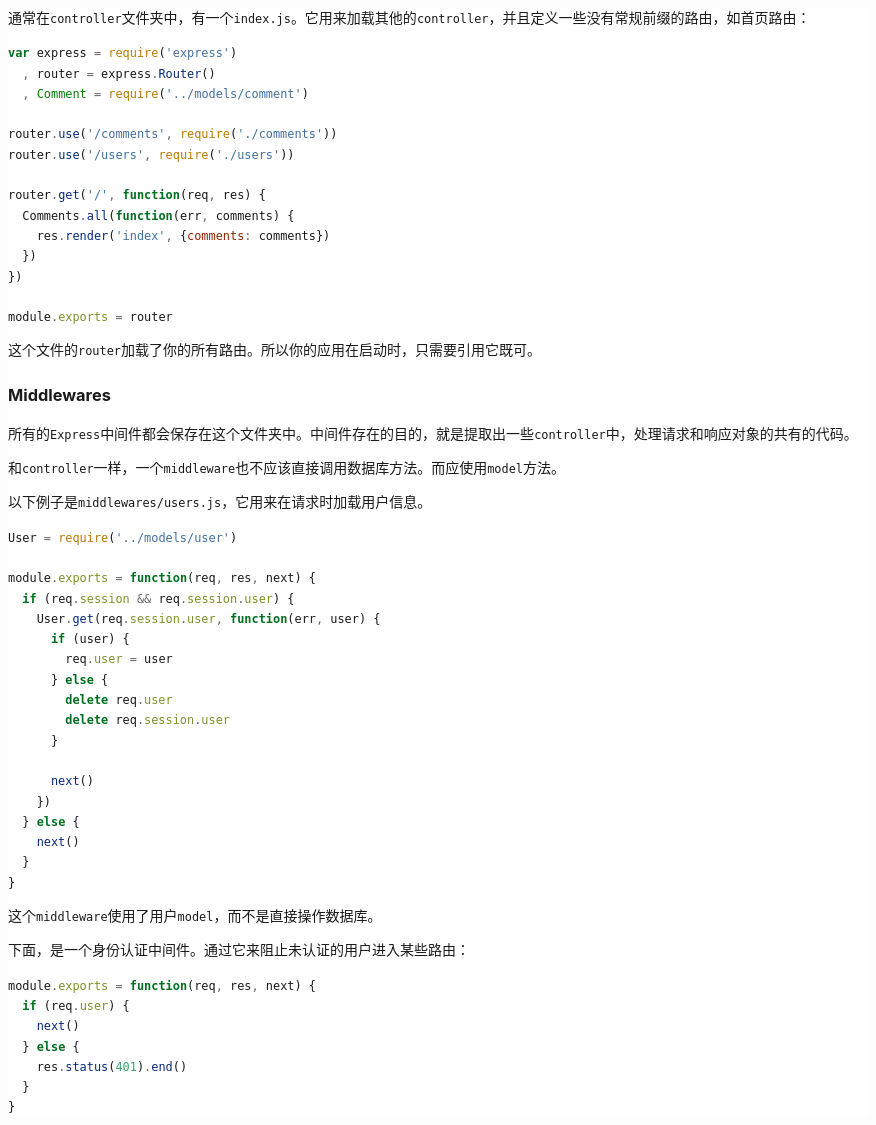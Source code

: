 通常在`controller`文件夹中，有一个`index.js`。它用来加载其他的`controller`，并且定义一些没有常规前缀的路由，如首页路由：

```js
var express = require('express')
  , router = express.Router()
  , Comment = require('../models/comment')

router.use('/comments', require('./comments'))
router.use('/users', require('./users'))

router.get('/', function(req, res) {
  Comments.all(function(err, comments) {
    res.render('index', {comments: comments})
  })
})

module.exports = router
```

这个文件的`router`加载了你的所有路由。所以你的应用在启动时，只需要引用它既可。

### Middlewares

所有的`Express`中间件都会保存在这个文件夹中。中间件存在的目的，就是提取出一些`controller`中，处理请求和响应对象的共有的代码。

和`controller`一样，一个`middleware`也不应该直接调用数据库方法。而应使用`model`方法。

以下例子是`middlewares/users.js`，它用来在请求时加载用户信息。


```js
User = require('../models/user')

module.exports = function(req, res, next) {
  if (req.session && req.session.user) {
    User.get(req.session.user, function(err, user) {
      if (user) {
        req.user = user
      } else {
        delete req.user
        delete req.session.user
      }

      next()
    })
  } else {
    next()
  }
}
```

这个`middleware`使用了用户`model`，而不是直接操作数据库。

下面，是一个身份认证中间件。通过它来阻止未认证的用户进入某些路由：

```js
module.exports = function(req, res, next) {
  if (req.user) {
    next()
  } else {
    res.status(401).end()
  }
}
```
